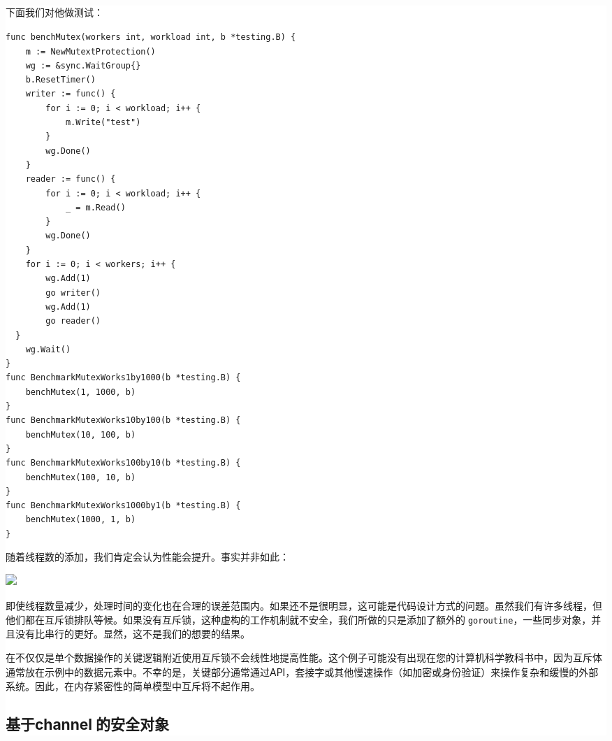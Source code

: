下面我们对他做测试：

```golang
func benchMutex(workers int, workload int, b *testing.B) {
	m := NewMutextProtection()
	wg := &sync.WaitGroup{}
	b.ResetTimer()
	writer := func() {
		for i := 0; i < workload; i++ {
			m.Write("test")
		}
		wg.Done()
	}
	reader := func() {
		for i := 0; i < workload; i++ {
			_ = m.Read()
		}
		wg.Done()
	}
	for i := 0; i < workers; i++ {
		wg.Add(1)
		go writer()
		wg.Add(1)
		go reader()
  }
	wg.Wait()
}
func BenchmarkMutexWorks1by1000(b *testing.B) {
	benchMutex(1, 1000, b)
}
func BenchmarkMutexWorks10by100(b *testing.B) {
	benchMutex(10, 100, b)
}
func BenchmarkMutexWorks100by10(b *testing.B) {
	benchMutex(100, 10, b)
}
func BenchmarkMutexWorks1000by1(b *testing.B) {
	benchMutex(1000, 1, b)
}
```

随着线程数的添加，我们肯定会认为性能会提升。事实并非如此：

![](/static/imgs/go-channels.png)

即使线程数量减少，处理时间的变化也在合理的误差范围内。如果还不是很明显，这可能是代码设计方式的问题。虽然我们有许多线程，但他们都在互斥锁排队等候。如果没有互斥锁，这种虚构的工作机制就不安全，我们所做的只是添加了额外的 `goroutine`，一些同步对象，并且没有比串行的更好。显然，这不是我们的想要的结果。

在不仅仅是单个数据操作的关键逻辑附近使用互斥锁不会线性地提高性能。这个例子可能没有出现在您的计算机科学教科书中，因为互斥体通常放在示例中的数据元素中。不幸的是，关键部分通常通过API，套接字或其他慢速操作（如加密或身份验证）来操作复杂和缓慢的外部系统。因此，在内存紧密性的简单模型中互斥将不起作用。

## 基于channel 的安全对象
